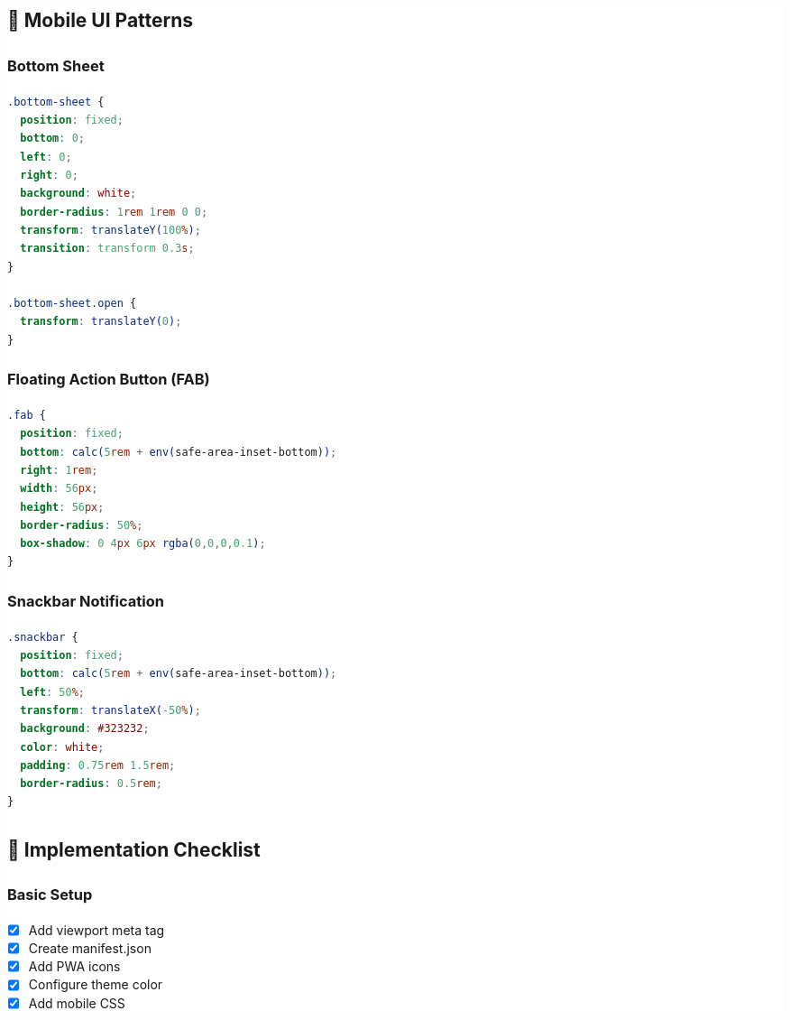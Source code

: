 ## 🎨 Mobile UI Patterns

### Bottom Sheet
```css
.bottom-sheet {
  position: fixed;
  bottom: 0;
  left: 0;
  right: 0;
  background: white;
  border-radius: 1rem 1rem 0 0;
  transform: translateY(100%);
  transition: transform 0.3s;
}

.bottom-sheet.open {
  transform: translateY(0);
}
```

### Floating Action Button (FAB)
```css
.fab {
  position: fixed;
  bottom: calc(5rem + env(safe-area-inset-bottom));
  right: 1rem;
  width: 56px;
  height: 56px;
  border-radius: 50%;
  box-shadow: 0 4px 6px rgba(0,0,0,0.1);
}
```

### Snackbar Notification
```css
.snackbar {
  position: fixed;
  bottom: calc(5rem + env(safe-area-inset-bottom));
  left: 50%;
  transform: translateX(-50%);
  background: #323232;
  color: white;
  padding: 0.75rem 1.5rem;
  border-radius: 0.5rem;
}
```

## 🔧 Implementation Checklist

### Basic Setup
- [x] Add viewport meta tag
- [x] Create manifest.json
- [x] Add PWA icons
- [x] Configure theme color
- [x] Add mobile CSS
